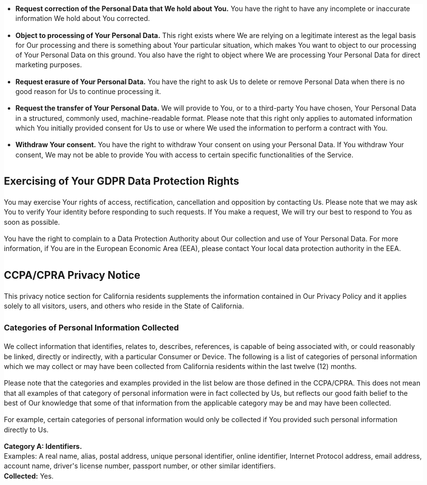 * **Request correction of the Personal Data that We hold about You.** You have the right to have any incomplete or inaccurate information We hold about You corrected.  
    
* **Object to processing of Your Personal Data.** This right exists where We are relying on a legitimate interest as the legal basis for Our processing and there is something about Your particular situation, which makes You want to object to our processing of Your Personal Data on this ground. You also have the right to object where We are processing Your Personal Data for direct marketing purposes.  
    
* **Request erasure of Your Personal Data.** You have the right to ask Us to delete or remove Personal Data when there is no good reason for Us to continue processing it.  
    
* **Request the transfer of Your Personal Data.** We will provide to You, or to a third-party You have chosen, Your Personal Data in a structured, commonly used, machine-readable format. Please note that this right only applies to automated information which You initially provided consent for Us to use or where We used the information to perform a contract with You.  
    
* **Withdraw Your consent.** You have the right to withdraw Your consent on using your Personal Data. If You withdraw Your consent, We may not be able to provide You with access to certain specific functionalities of the Service.

## **Exercising of Your GDPR Data Protection Rights**

You may exercise Your rights of access, rectification, cancellation and opposition by contacting Us. Please note that we may ask You to verify Your identity before responding to such requests. If You make a request, We will try our best to respond to You as soon as possible.

You have the right to complain to a Data Protection Authority about Our collection and use of Your Personal Data. For more information, if You are in the European Economic Area (EEA), please contact Your local data protection authority in the EEA.

## CCPA/CPRA Privacy Notice

This privacy notice section for California residents supplements the information contained in Our Privacy Policy and it applies solely to all visitors, users, and others who reside in the State of California.

### **Categories of Personal Information Collected**

We collect information that identifies, relates to, describes, references, is capable of being associated with, or could reasonably be linked, directly or indirectly, with a particular Consumer or Device. The following is a list of categories of personal information which we may collect or may have been collected from California residents within the last twelve (12) months.  

Please note that the categories and examples provided in the list below are those defined in the CCPA/CPRA. This does not mean that all examples of that category of personal information were in fact collected by Us, but reflects our good faith belief to the best of Our knowledge that some of that information from the applicable category may be and may have been collected. 

For example, certain categories of personal information would only be collected if You provided such personal information directly to Us.  

**Category A: Identifiers.**  
Examples: A real name, alias, postal address, unique personal identifier, online identifier, Internet Protocol address, email address, account name, driver's license number, passport number, or other similar identifiers.  
**Collected:** Yes.
